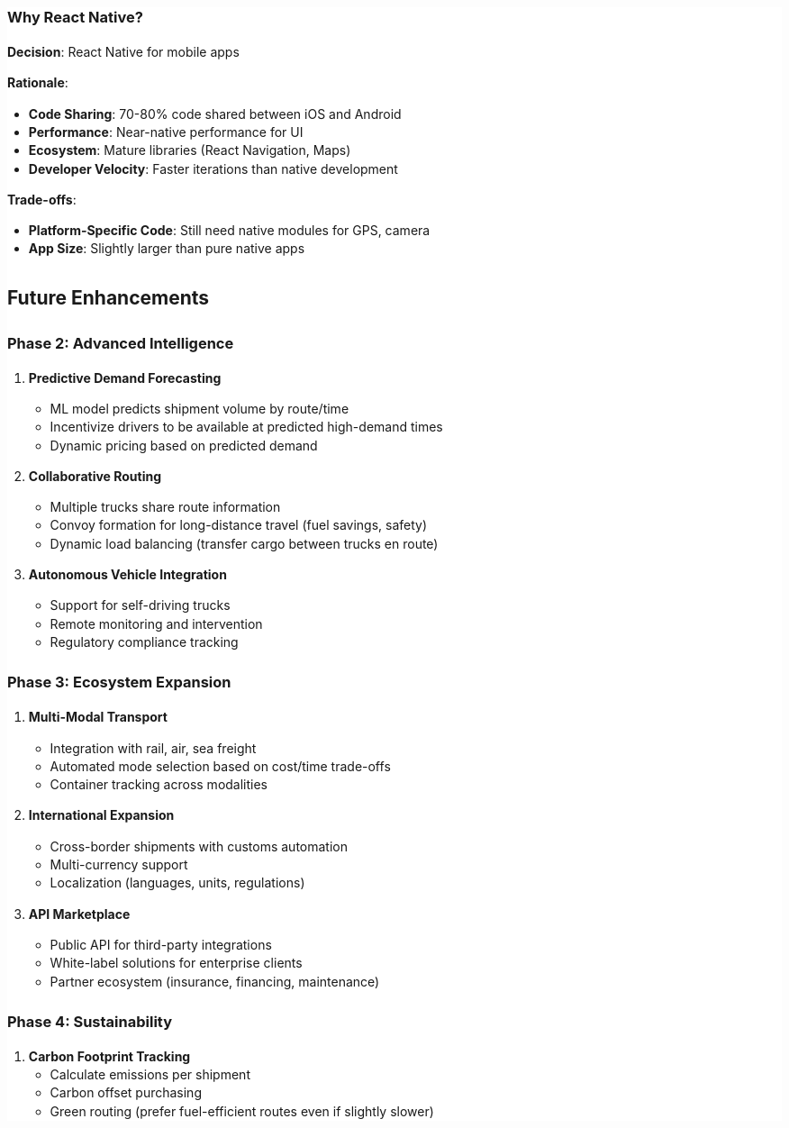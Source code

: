 ### Why React Native?

**Decision**: React Native for mobile apps

**Rationale**:
- **Code Sharing**: 70-80% code shared between iOS and Android
- **Performance**: Near-native performance for UI
- **Ecosystem**: Mature libraries (React Navigation, Maps)
- **Developer Velocity**: Faster iterations than native development

**Trade-offs**:
- **Platform-Specific Code**: Still need native modules for GPS, camera
- **App Size**: Slightly larger than pure native apps

## Future Enhancements

### Phase 2: Advanced Intelligence

1. **Predictive Demand Forecasting**
   - ML model predicts shipment volume by route/time
   - Incentivize drivers to be available at predicted high-demand times
   - Dynamic pricing based on predicted demand

2. **Collaborative Routing**
   - Multiple trucks share route information
   - Convoy formation for long-distance travel (fuel savings, safety)
   - Dynamic load balancing (transfer cargo between trucks en route)

3. **Autonomous Vehicle Integration**
   - Support for self-driving trucks
   - Remote monitoring and intervention
   - Regulatory compliance tracking

### Phase 3: Ecosystem Expansion

1. **Multi-Modal Transport**
   - Integration with rail, air, sea freight
   - Automated mode selection based on cost/time trade-offs
   - Container tracking across modalities

2. **International Expansion**
   - Cross-border shipments with customs automation
   - Multi-currency support
   - Localization (languages, units, regulations)

3. **API Marketplace**
   - Public API for third-party integrations
   - White-label solutions for enterprise clients
   - Partner ecosystem (insurance, financing, maintenance)

### Phase 4: Sustainability

1. **Carbon Footprint Tracking**
   - Calculate emissions per shipment
   - Carbon offset purchasing
   - Green routing (prefer fuel-efficient routes even if slightly slower)
